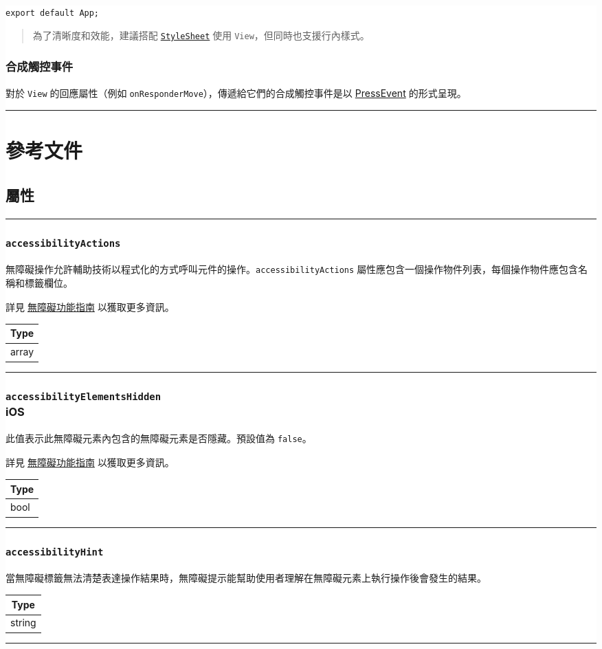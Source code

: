 ```SnackPlayer name=View%20Class%20Component%20Example
export default App;
```

</TabItem>
</Tabs>

> 為了清晰度和效能，建議搭配 [`StyleSheet`](style.md) 使用 `View`，但同時也支援行內樣式。

### 合成觸控事件

對於 `View` 的回應屬性（例如 `onResponderMove`），傳遞給它們的合成觸控事件是以 [PressEvent](pressevent) 的形式呈現。

---

# 參考文件

## 屬性

---

### `accessibilityActions`

無障礙操作允許輔助技術以程式化的方式呼叫元件的操作。`accessibilityActions` 屬性應包含一個操作物件列表，每個操作物件應包含名稱和標籤欄位。

詳見 [無障礙功能指南](accessibility.md#accessibility-actions) 以獲取更多資訊。

| Type  |
| ----- |
| array |

---

### `accessibilityElementsHidden` <div class="label ios">iOS</div>

此值表示此無障礙元素內包含的無障礙元素是否隱藏。預設值為 `false`。

詳見 [無障礙功能指南](accessibility.md#accessibilityelementshidden-ios) 以獲取更多資訊。

| Type |
| ---- |
| bool |

---

### `accessibilityHint`

當無障礙標籤無法清楚表達操作結果時，無障礙提示能幫助使用者理解在無障礙元素上執行操作後會發生的結果。

| Type   |
| ------ |
| string |

---